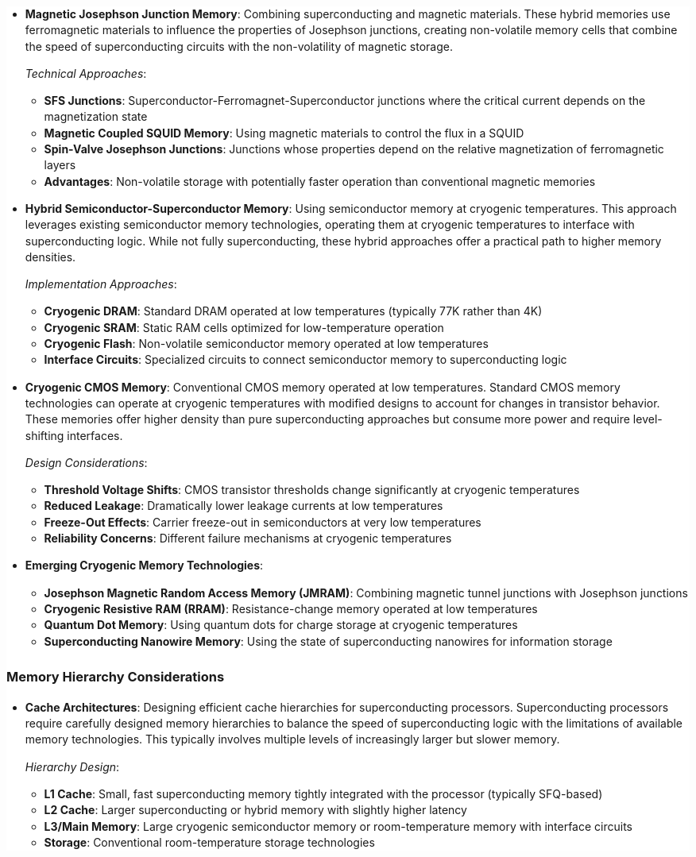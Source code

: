 - **Magnetic Josephson Junction Memory**: Combining superconducting and magnetic materials. These hybrid memories use ferromagnetic materials to influence the properties of Josephson junctions, creating non-volatile memory cells that combine the speed of superconducting circuits with the non-volatility of magnetic storage.

  *Technical Approaches*:
  - **SFS Junctions**: Superconductor-Ferromagnet-Superconductor junctions where the critical current depends on the magnetization state
  - **Magnetic Coupled SQUID Memory**: Using magnetic materials to control the flux in a SQUID
  - **Spin-Valve Josephson Junctions**: Junctions whose properties depend on the relative magnetization of ferromagnetic layers
  - **Advantages**: Non-volatile storage with potentially faster operation than conventional magnetic memories

- **Hybrid Semiconductor-Superconductor Memory**: Using semiconductor memory at cryogenic temperatures. This approach leverages existing semiconductor memory technologies, operating them at cryogenic temperatures to interface with superconducting logic. While not fully superconducting, these hybrid approaches offer a practical path to higher memory densities.

  *Implementation Approaches*:
  - **Cryogenic DRAM**: Standard DRAM operated at low temperatures (typically 77K rather than 4K)
  - **Cryogenic SRAM**: Static RAM cells optimized for low-temperature operation
  - **Cryogenic Flash**: Non-volatile semiconductor memory operated at low temperatures
  - **Interface Circuits**: Specialized circuits to connect semiconductor memory to superconducting logic

- **Cryogenic CMOS Memory**: Conventional CMOS memory operated at low temperatures. Standard CMOS memory technologies can operate at cryogenic temperatures with modified designs to account for changes in transistor behavior. These memories offer higher density than pure superconducting approaches but consume more power and require level-shifting interfaces.

  *Design Considerations*:
  - **Threshold Voltage Shifts**: CMOS transistor thresholds change significantly at cryogenic temperatures
  - **Reduced Leakage**: Dramatically lower leakage currents at low temperatures
  - **Freeze-Out Effects**: Carrier freeze-out in semiconductors at very low temperatures
  - **Reliability Concerns**: Different failure mechanisms at cryogenic temperatures

- **Emerging Cryogenic Memory Technologies**:
  - **Josephson Magnetic Random Access Memory (JMRAM)**: Combining magnetic tunnel junctions with Josephson junctions
  - **Cryogenic Resistive RAM (RRAM)**: Resistance-change memory operated at low temperatures
  - **Quantum Dot Memory**: Using quantum dots for charge storage at cryogenic temperatures
  - **Superconducting Nanowire Memory**: Using the state of superconducting nanowires for information storage

### Memory Hierarchy Considerations
- **Cache Architectures**: Designing efficient cache hierarchies for superconducting processors. Superconducting processors require carefully designed memory hierarchies to balance the speed of superconducting logic with the limitations of available memory technologies. This typically involves multiple levels of increasingly larger but slower memory.

  *Hierarchy Design*:
  - **L1 Cache**: Small, fast superconducting memory tightly integrated with the processor (typically SFQ-based)
  - **L2 Cache**: Larger superconducting or hybrid memory with slightly higher latency
  - **L3/Main Memory**: Large cryogenic semiconductor memory or room-temperature memory with interface circuits
  - **Storage**: Conventional room-temperature storage technologies
